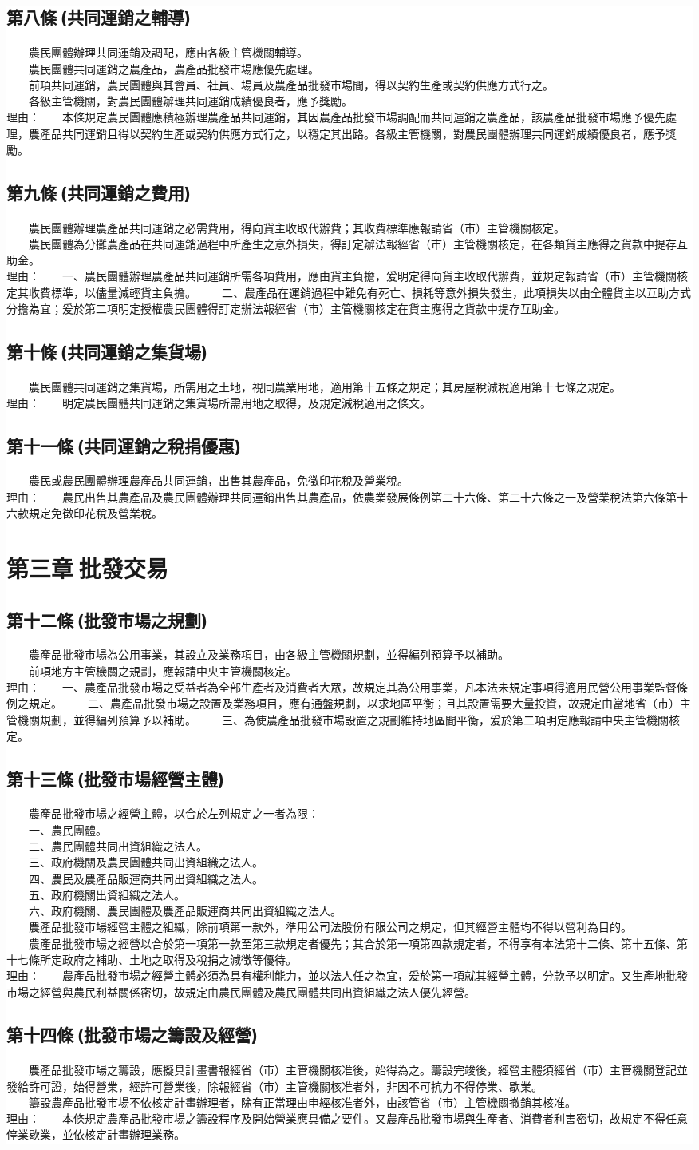 第八條 (共同運銷之輔導)
-----------------------
　　農民團體辦理共同運銷及調配，應由各級主管機關輔導。  
　　農民團體共同運銷之農產品，農產品批發市場應優先處理。  
　　前項共同運銷，農民團體與其會員、社員、場員及農產品批發市場間，得以契約生產或契約供應方式行之。  
　　各級主管機關，對農民團體辦理共同運銷成績優良者，應予獎勵。  
理由：　　本條規定農民團體應積極辦理農產品共同運銷，其因農產品批發市場調配而共同運銷之農產品，該農產品批發市場應予優先處理，農產品共同運銷且得以契約生產或契約供應方式行之，以穩定其出路。各級主管機關，對農民團體辦理共同運銷成績優良者，應予獎勵。

第九條 (共同運銷之費用)
-----------------------
　　農民團體辦理農產品共同運銷之必需費用，得向貨主收取代辦費；其收費標準應報請省（市）主管機關核定。  
　　農民團體為分攤農產品在共同運銷過程中所產生之意外損失，得訂定辦法報經省（市）主管機關核定，在各類貨主應得之貨款中提存互助金。  
理由：　　一、農民團體辦理農產品共同運銷所需各項費用，應由貨主負擔，爰明定得向貨主收取代辦費，並規定報請省（市）主管機關核定其收費標準，以儘量減輕貨主負擔。
　　二、農產品在運銷過程中難免有死亡、損耗等意外損失發生，此項損失以由全體貨主以互助方式分擔為宜；爰於第二項明定授權農民團體得訂定辦法報經省（市）主管機關核定在貨主應得之貨款中提存互助金。

第十條 (共同運銷之集貨場)
-------------------------
　　農民團體共同運銷之集貨場，所需用之土地，視同農業用地，適用第十五條之規定；其房屋稅減稅適用第十七條之規定。  
理由：　　明定農民團體共同運銷之集貨場所需用地之取得，及規定減稅適用之條文。

第十一條 (共同運銷之稅捐優惠)
-----------------------------
　　農民或農民團體辦理農產品共同運銷，出售其農產品，免徵印花稅及營業稅。  
理由：　　農民出售其農產品及農民團體辦理共同運銷出售其農產品，依農業發展條例第二十六條、第二十六條之一及營業稅法第六條第十六款規定免徵印花稅及營業稅。

第三章  批發交易
================
第十二條 (批發市場之規劃)
-------------------------
　　農產品批發市場為公用事業，其設立及業務項目，由各級主管機關規劃，並得編列預算予以補助。  
　　前項地方主管機關之規劃，應報請中央主管機關核定。  
理由：　　一、農產品批發市場之受益者為全部生產者及消費者大眾，故規定其為公用事業，凡本法未規定事項得適用民營公用事業監督條例之規定。
　　二、農產品批發市場之設置及業務項目，應有通盤規劃，以求地區平衡；且其設置需要大量投資，故規定由當地省（市）主管機關規劃，並得編列預算予以補助。
　　三、為使農產品批發市場設置之規劃維持地區間平衡，爰於第二項明定應報請中央主管機關核定。

第十三條 (批發市場經營主體)
---------------------------
　　農產品批發市場之經營主體，以合於左列規定之一者為限：  
　　一、農民團體。  
　　二、農民團體共同出資組織之法人。  
　　三、政府機關及農民團體共同出資組織之法人。  
　　四、農民及農產品販運商共同出資組織之法人。  
　　五、政府機關出資組織之法人。  
　　六、政府機關、農民團體及農產品販運商共同出資組織之法人。  
　　農產品批發市場經營主體之組織，除前項第一款外，準用公司法股份有限公司之規定，但其經營主體均不得以營利為目的。  
　　農產品批發市場之經營以合於第一項第一款至第三款規定者優先；其合於第一項第四款規定者，不得享有本法第十二條、第十五條、第十七條所定政府之補助、土地之取得及稅捐之減徵等優待。  
理由：　　農產品批發市場之經營主體必須為具有權利能力，並以法人任之為宜，爰於第一項就其經營主體，分款予以明定。又生產地批發市場之經營與農民利益關係密切，故規定由農民團體及農民團體共同出資組織之法人優先經營。

第十四條 (批發市場之籌設及經營)
-------------------------------
　　農產品批發市場之籌設，應擬具計畫書報經省（市）主管機關核准後，始得為之。籌設完竣後，經營主體須經省（市）主管機關登記並發給許可證，始得營業，經許可營業後，除報經省（市）主管機關核准者外，非因不可抗力不得停業、歇業。  
　　籌設農產品批發市場不依核定計畫辦理者，除有正當理由申經核准者外，由該管省（市）主管機關撤銷其核准。  
理由：　　本條規定農產品批發市場之籌設程序及開始營業應具備之要件。又農產品批發市場與生產者、消費者利害密切，故規定不得任意停業歇業，並依核定計畫辦理業務。
